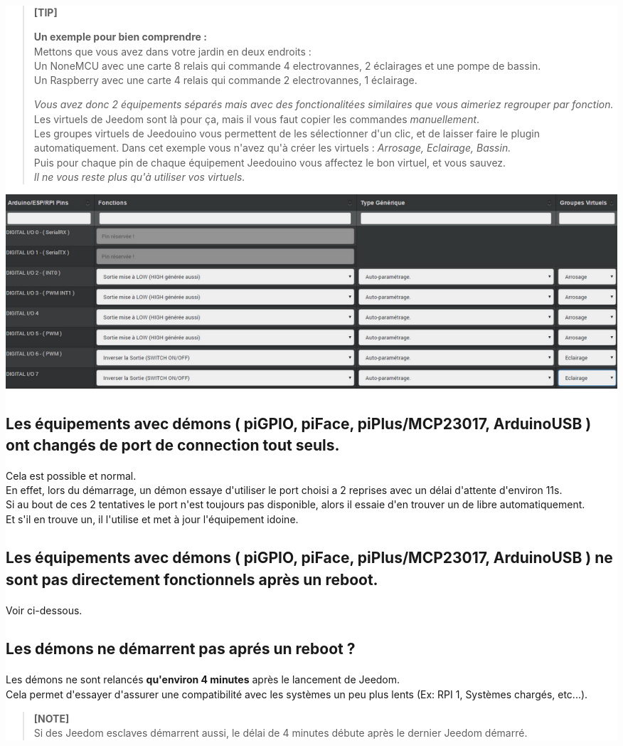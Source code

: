 > **[TIP]**
>
>**Un exemple pour bien comprendre :**  
>Mettons que vous avez dans votre jardin en deux endroits :   
>Un NoneMCU avec une carte 8 relais qui commande 4 electrovannes, 2 éclairages et une pompe de bassin.  
>Un Raspberry avec une carte 4 relais qui commande 2 electrovannes, 1 éclairage.  
>  
>_Vous avez donc 2 équipements séparés mais avec des fonctionalitées similaires que vous aimeriez regrouper par fonction._  
>Les virtuels de Jeedom sont là pour ça, mais il vous faut copier les commandes _manuellement_.  
>Les groupes virtuels de Jeedouino vous permettent de les sélectionner d'un clic, et de laisser faire le plugin automatiquement.
>Dans cet exemple vous n'avez qu'à créer les virtuels : _Arrosage, Eclairage, Bassin._  
>Puis pour chaque pin de chaque équipement Jeedouino vous affectez le bon virtuel, et vous sauvez.  
>_Il ne vous reste plus qu'à utiliser vos virtuels._

![image405](../images/virtuels.png)

Les équipements avec démons ( piGPIO, piFace, piPlus/MCP23017, ArduinoUSB ) ont changés de port de connection tout seuls.
---
Cela est possible et normal.  
En effet, lors du démarrage, un démon essaye d'utiliser le port choisi a 2 reprises avec un délai d'attente d'environ 11s.  
Si au bout de ces 2 tentatives le port n'est toujours pas disponible, alors il essaie d'en trouver un de libre automatiquement.  
Et s'il en trouve un, il l'utilise et met à jour l'équipement idoine.

Les équipements avec démons ( piGPIO, piFace, piPlus/MCP23017, ArduinoUSB ) ne sont pas directement fonctionnels après un reboot.
---
Voir ci-dessous.

Les démons  ne démarrent pas aprés un reboot ?
---
Les démons ne sont relancés **qu'environ 4 minutes** après le lancement de Jeedom.  
Cela permet d'essayer d'assurer une compatibilité avec les systèmes un peu plus lents (Ex: RPI 1, Systèmes chargés, etc...). 
> **[NOTE]**  
> Si des Jeedom esclaves démarrent aussi, le délai de 4 minutes débute après le dernier Jeedom démarré.
